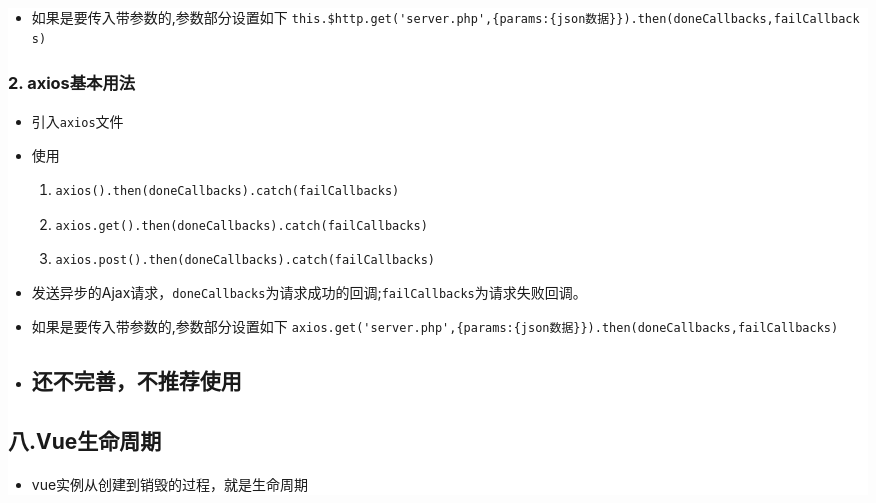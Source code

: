  - 如果是要传入带参数的,参数部分设置如下
 `this.$http.get('server.php',{params:{json数据}}).then(doneCallbacks,failCallbacks)`

 ### 2. axios基本用法
 - 引入`axios`文件
 - 使用

    1. `axios().then(doneCallbacks).catch(failCallbacks)`

    2. `axios.get().then(doneCallbacks).catch(failCallbacks)`

    3. `axios.post().then(doneCallbacks).catch(failCallbacks)`

 - 发送异步的Ajax请求，`doneCallbacks`为请求成功的回调;`failCallbacks`为请求失败回调。
 - 如果是要传入带参数的,参数部分设置如下
 `axios.get('server.php',{params:{json数据}}).then(doneCallbacks,failCallbacks)`

 - ## **还不完善，不推荐使用**

 ## 八.Vue生命周期

 - vue实例从创建到销毁的过程，就是生命周期